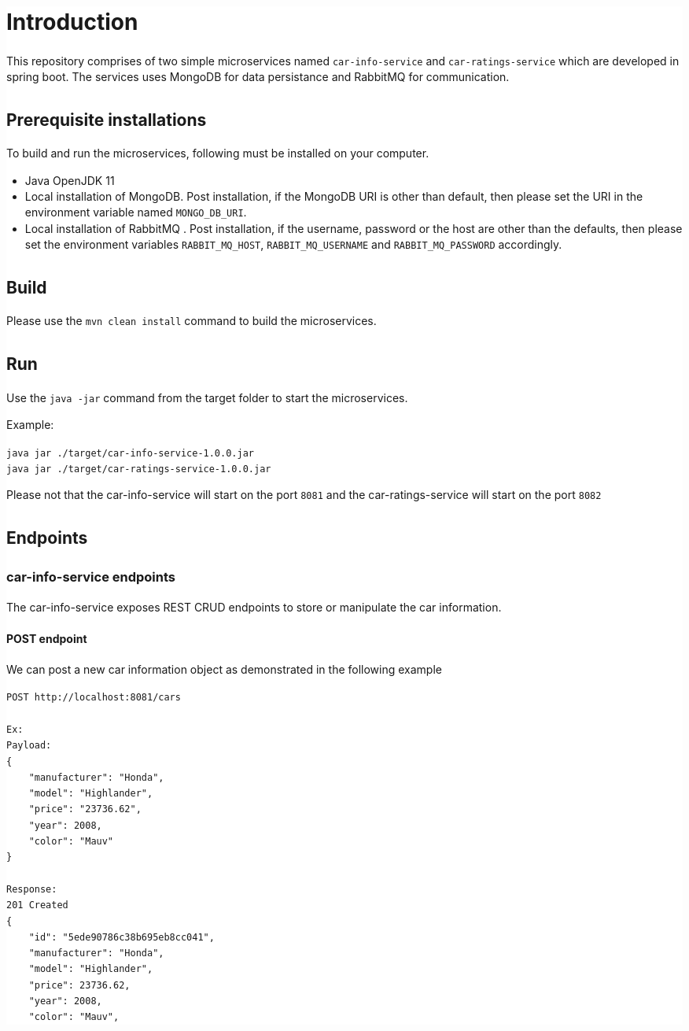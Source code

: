 # Introduction
This repository comprises of two simple microservices named 
`car-info-service` and `car-ratings-service` which are developed in spring boot.
The services uses MongoDB for data persistance and RabbitMQ for communication.

## Prerequisite installations
To build and run the microservices, following must be installed on your computer.

 - Java OpenJDK 11
 - Local installation of MongoDB.
 Post installation, if the MongoDB URI is other than default, then please set the URI in the environment variable named `MONGO_DB_URI`.
 - Local installation of RabbitMQ .
 Post installation, if the username, password or the host are other than the defaults, then please set the environment variables `RABBIT_MQ_HOST`, `RABBIT_MQ_USERNAME` and `RABBIT_MQ_PASSWORD` accordingly.
 
 ## Build
 Please use the `mvn clean install` command to build the microservices.
 
 ## Run
 Use the `java -jar` command from the target folder to start the microservices.
 
 Example:
````
java jar ./target/car-info-service-1.0.0.jar
java jar ./target/car-ratings-service-1.0.0.jar
````

Please not that the car-info-service will start on the port `8081`
and the car-ratings-service will start on the port `8082`

## Endpoints
### car-info-service endpoints
The car-info-service exposes REST CRUD endpoints to store or manipulate the car information.

#### POST endpoint
We can post a new car information object as demonstrated in the following example 

```
POST http://localhost:8081/cars

Ex:
Payload:
{
    "manufacturer": "Honda",
    "model": "Highlander",
    "price": "23736.62",
    "year": 2008,
    "color": "Mauv"
}

Response:
201 Created
{
    "id": "5ede90786c38b695eb8cc041",
    "manufacturer": "Honda",
    "model": "Highlander",
    "price": 23736.62,
    "year": 2008,
    "color": "Mauv",
```
